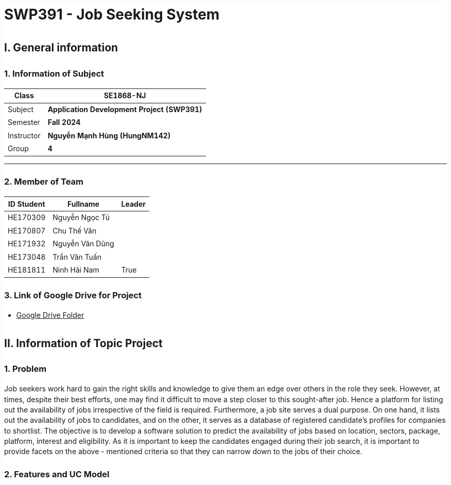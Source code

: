 # SWP391 - Job Seeking System

## I. General information
### 1. Information of Subject

| Class    | **SE1868-NJ**                             |
|----------|-------------------------------------------|
| Subject  | **Application Development Project (SWP391)** |
| Semester | **Fall 2024**                             |
| Instructor | **Nguyễn Mạnh Hùng (HungNM142)**        |
| Group | **4**        |

---

### 2. Member of Team

| ID Student | Fullname         | Leader |
|------------|------------------|--------|
| HE170309   | Nguyễn Ngọc Tú    |        |
| HE170807   | Chu Thế Văn       |        |
| HE171932   | Nguyễn Văn Dũng   |        |
| HE173048   | Trần Văn Tuấn     |        |
| HE181811   | Ninh Hải Nam      | True   |

### 3. Link of Google Drive for Project

- [Google Drive Folder](https://drive.google.com/drive/folders/19U7SNAP5B_OhYPR-Kq8EUCoOhFxdbl3L)

## II. Information of Topic Project

### 1. Problem
Job seekers work hard to gain the right skills and knowledge to give them an edge over others in the role they seek. However, at times, despite their best efforts, one may find it difficult to move a step closer to this sought-after job. Hence a platform for listing out the availability of jobs irrespective of the field is required. Furthermore, a job site serves a dual purpose. On one hand, it lists out the availability of jobs to candidates, and on the other, it serves as a database of registered candidate’s profiles for companies to shortlist. The objective is to develop a software solution to predict the availability of jobs based on location, sectors, package, platform, interest and eligibility. As it is important to keep the candidates engaged during their job search, it is important to provide facets on the above - mentioned criteria so that they can narrow down to the jobs of their choice.

### 2. Features and UC Model
